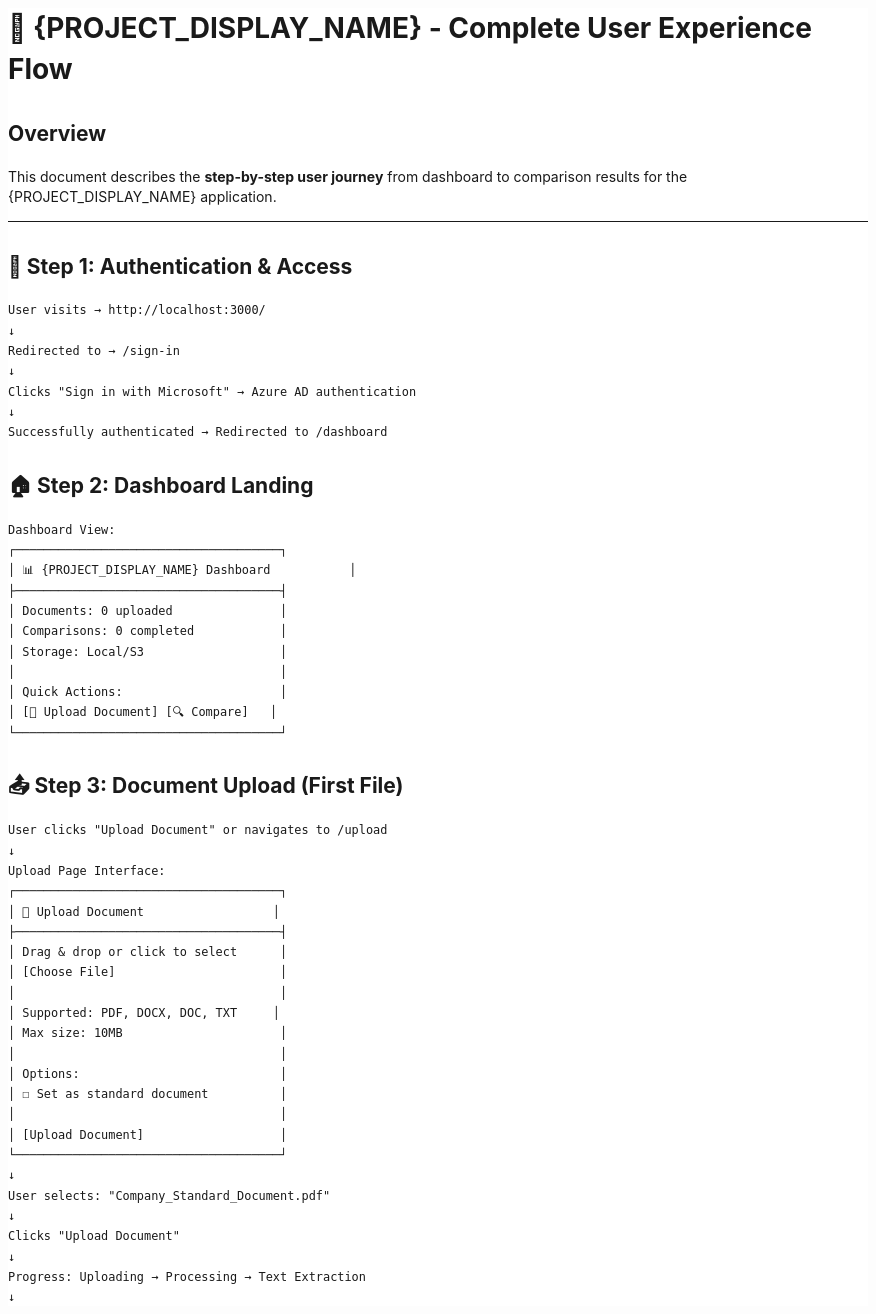 # 📱 **{PROJECT_DISPLAY_NAME} - Complete User Experience Flow**

## Overview
This document describes the **step-by-step user journey** from dashboard to comparison results for the {PROJECT_DISPLAY_NAME} application.

---

## 🚪 **Step 1: Authentication & Access**
```
User visits → http://localhost:3000/
↓
Redirected to → /sign-in
↓
Clicks "Sign in with Microsoft" → Azure AD authentication
↓
Successfully authenticated → Redirected to /dashboard
```

## 🏠 **Step 2: Dashboard Landing**
```
Dashboard View:
┌─────────────────────────────────────┐
│ 📊 {PROJECT_DISPLAY_NAME} Dashboard           │
├─────────────────────────────────────┤
│ Documents: 0 uploaded               │
│ Comparisons: 0 completed            │
│ Storage: Local/S3                   │
│                                     │
│ Quick Actions:                      │
│ [📄 Upload Document] [🔍 Compare]   │
└─────────────────────────────────────┘
```

## 📤 **Step 3: Document Upload (First File)**
```
User clicks "Upload Document" or navigates to /upload
↓
Upload Page Interface:
┌─────────────────────────────────────┐
│ 📁 Upload Document                  │
├─────────────────────────────────────┤
│ Drag & drop or click to select      │
│ [Choose File]                       │
│                                     │
│ Supported: PDF, DOCX, DOC, TXT     │
│ Max size: 10MB                      │
│                                     │
│ Options:                            │
│ ☐ Set as standard document          │
│                                     │
│ [Upload Document]                   │
└─────────────────────────────────────┘
↓
User selects: "Company_Standard_Document.pdf"
↓
Clicks "Upload Document"
↓
Progress: Uploading → Processing → Text Extraction
↓
```